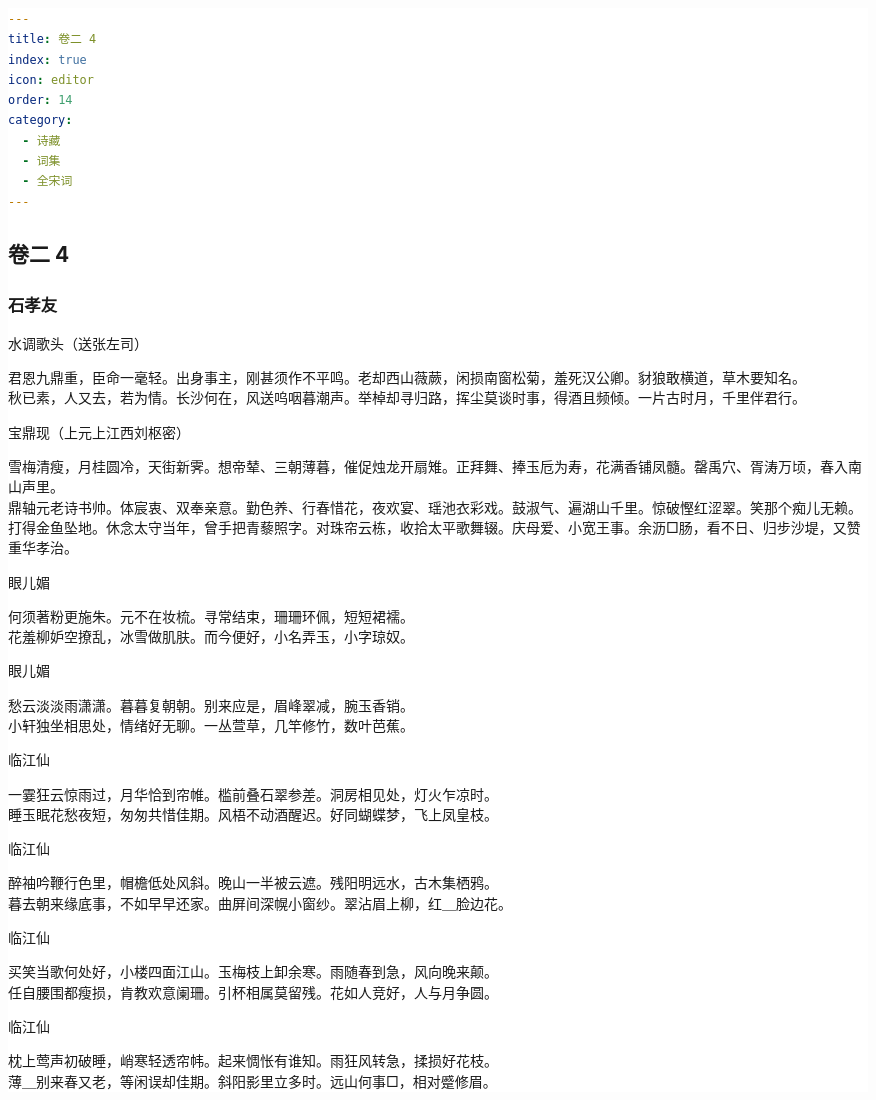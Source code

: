 ```yaml
---
title: 卷二 4
index: true
icon: editor
order: 14
category:
  - 诗藏
  - 词集
  - 全宋词
---
```


## 卷二 4

### 石孝友  

水调歌头（送张左司）  

君恩九鼎重，臣命一毫轻。出身事主，刚甚须作不平鸣。老却西山薇蕨，闲损南窗松菊，羞死汉公卿。豺狼敢横道，草木要知名。  
秋已素，人又去，若为情。长沙何在，风送呜咽暮潮声。举棹却寻归路，挥尘莫谈时事，得酒且频倾。一片古时月，千里伴君行。  

宝鼎现（上元上江西刘枢密）  

雪梅清瘦，月桂圆冷，天街新霁。想帝辇、三朝薄暮，催促烛龙开扇雉。正拜舞、捧玉卮为寿，花满香铺凤髓。罄禹穴、胥涛万顷，春入南山声里。  
鼎轴元老诗书帅。体宸衷、双奉亲意。勤色养、行春惜花，夜欢宴、瑶池衣彩戏。鼓淑气、遍湖山千里。惊破慳红涩翠。笑那个痴儿无赖。  
打得金鱼坠地。休念太守当年，曾手把青藜照字。对珠帘云栋，收拾太平歌舞辍。庆母爱、小宽王事。余沥□肠，看不日、归步沙堤，又赞重华孝治。  

眼儿媚  

何须著粉更施朱。元不在妆梳。寻常结束，珊珊环佩，短短裙襦。  
花羞柳妒空撩乱，冰雪做肌肤。而今便好，小名弄玉，小字琼奴。  

眼儿媚  

愁云淡淡雨潇潇。暮暮复朝朝。别来应是，眉峰翠减，腕玉香销。  
小轩独坐相思处，情绪好无聊。一丛萱草，几竿修竹，数叶芭蕉。  

临江仙  

一霎狂云惊雨过，月华恰到帘帷。槛前叠石翠参差。洞房相见处，灯火乍凉时。  
睡玉眠花愁夜短，匆匆共惜佳期。风梧不动酒醒迟。好同蝴蝶梦，飞上凤皇枝。  

临江仙  

醉袖吟鞭行色里，帽檐低处风斜。晚山一半被云遮。残阳明远水，古木集栖鸦。  
暮去朝来缘底事，不如早早还家。曲屏间深幌小窗纱。翠沾眉上柳，红＿脸边花。  

临江仙  

买笑当歌何处好，小楼四面江山。玉梅枝上卸余寒。雨随春到急，风向晚来颠。  
任自腰围都瘦损，肯教欢意阑珊。引杯相属莫留残。花如人竞好，人与月争圆。  

临江仙  

枕上莺声初破睡，峭寒轻透帘帏。起来惆怅有谁知。雨狂风转急，揉损好花枝。  
薄＿别来春又老，等闲误却佳期。斜阳影里立多时。远山何事□，相对蹙修眉。  
